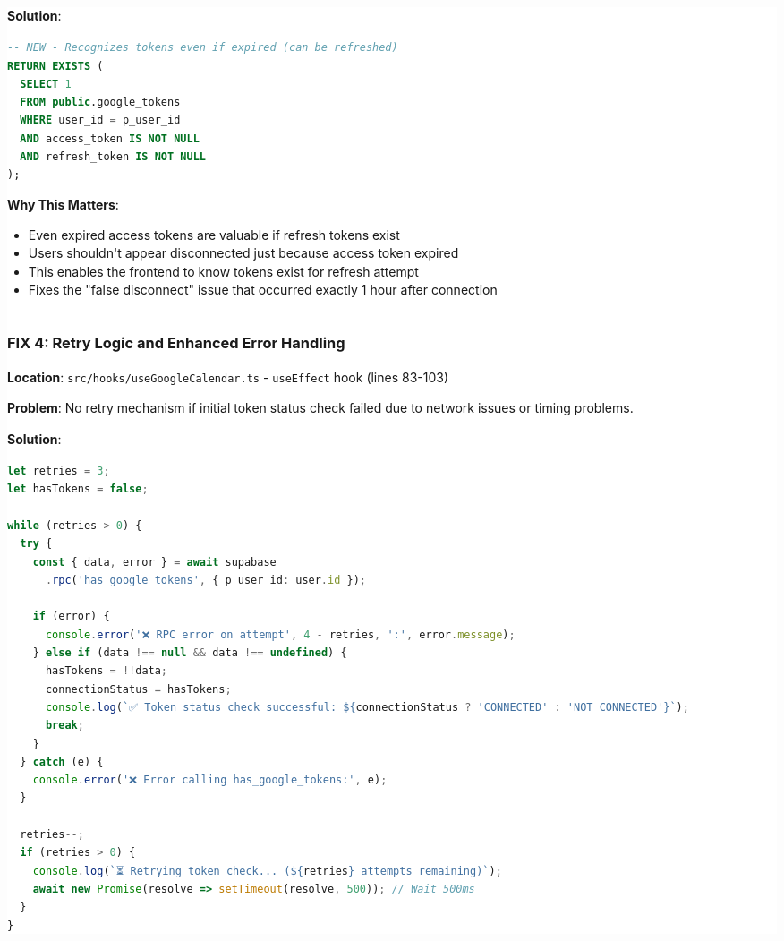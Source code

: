 **Solution**:
```sql
-- NEW - Recognizes tokens even if expired (can be refreshed)
RETURN EXISTS (
  SELECT 1 
  FROM public.google_tokens 
  WHERE user_id = p_user_id 
  AND access_token IS NOT NULL
  AND refresh_token IS NOT NULL
);
```

**Why This Matters**:
- Even expired access tokens are valuable if refresh tokens exist
- Users shouldn't appear disconnected just because access token expired
- This enables the frontend to know tokens exist for refresh attempt
- Fixes the "false disconnect" issue that occurred exactly 1 hour after connection

---

### FIX 4: Retry Logic and Enhanced Error Handling
**Location**: `src/hooks/useGoogleCalendar.ts` - `useEffect` hook (lines 83-103)

**Problem**:
No retry mechanism if initial token status check failed due to network issues or timing problems.

**Solution**:
```typescript
let retries = 3;
let hasTokens = false;

while (retries > 0) {
  try {
    const { data, error } = await supabase
      .rpc('has_google_tokens', { p_user_id: user.id });
    
    if (error) {
      console.error('❌ RPC error on attempt', 4 - retries, ':', error.message);
    } else if (data !== null && data !== undefined) {
      hasTokens = !!data;
      connectionStatus = hasTokens;
      console.log(`✅ Token status check successful: ${connectionStatus ? 'CONNECTED' : 'NOT CONNECTED'}`);
      break;
    }
  } catch (e) {
    console.error('❌ Error calling has_google_tokens:', e);
  }
  
  retries--;
  if (retries > 0) {
    console.log(`⏳ Retrying token check... (${retries} attempts remaining)`);
    await new Promise(resolve => setTimeout(resolve, 500)); // Wait 500ms
  }
}
```
